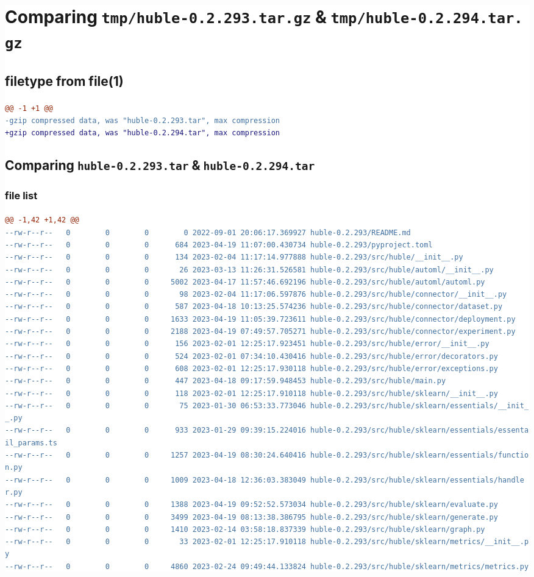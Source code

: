 # Comparing `tmp/huble-0.2.293.tar.gz` & `tmp/huble-0.2.294.tar.gz`

## filetype from file(1)

```diff
@@ -1 +1 @@
-gzip compressed data, was "huble-0.2.293.tar", max compression
+gzip compressed data, was "huble-0.2.294.tar", max compression
```

## Comparing `huble-0.2.293.tar` & `huble-0.2.294.tar`

### file list

```diff
@@ -1,42 +1,42 @@
--rw-r--r--   0        0        0        0 2022-09-01 20:06:17.369927 huble-0.2.293/README.md
--rw-r--r--   0        0        0      684 2023-04-19 11:07:00.430734 huble-0.2.293/pyproject.toml
--rw-r--r--   0        0        0      134 2023-02-04 11:17:14.977888 huble-0.2.293/src/huble/__init__.py
--rw-r--r--   0        0        0       26 2023-03-13 11:26:31.526581 huble-0.2.293/src/huble/automl/__init__.py
--rw-r--r--   0        0        0     5002 2023-04-17 11:57:46.692196 huble-0.2.293/src/huble/automl/automl.py
--rw-r--r--   0        0        0       98 2023-02-04 11:17:06.597876 huble-0.2.293/src/huble/connector/__init__.py
--rw-r--r--   0        0        0      587 2023-04-18 10:13:25.574236 huble-0.2.293/src/huble/connector/dataset.py
--rw-r--r--   0        0        0     1633 2023-04-19 11:05:39.723611 huble-0.2.293/src/huble/connector/deployment.py
--rw-r--r--   0        0        0     2188 2023-04-19 07:49:57.705271 huble-0.2.293/src/huble/connector/experiment.py
--rw-r--r--   0        0        0      156 2023-02-01 12:25:17.923451 huble-0.2.293/src/huble/error/__init__.py
--rw-r--r--   0        0        0      524 2023-02-01 07:34:10.430416 huble-0.2.293/src/huble/error/decorators.py
--rw-r--r--   0        0        0      608 2023-02-01 12:25:17.930118 huble-0.2.293/src/huble/error/exceptions.py
--rw-r--r--   0        0        0      447 2023-04-18 09:17:59.948453 huble-0.2.293/src/huble/main.py
--rw-r--r--   0        0        0      118 2023-02-01 12:25:17.910118 huble-0.2.293/src/huble/sklearn/__init__.py
--rw-r--r--   0        0        0       75 2023-01-30 06:53:33.773046 huble-0.2.293/src/huble/sklearn/essentials/__init__.py
--rw-r--r--   0        0        0      933 2023-01-29 09:39:15.224016 huble-0.2.293/src/huble/sklearn/essentials/essentail_params.ts
--rw-r--r--   0        0        0     1257 2023-04-19 08:30:24.640416 huble-0.2.293/src/huble/sklearn/essentials/function.py
--rw-r--r--   0        0        0     1009 2023-04-18 12:36:03.383049 huble-0.2.293/src/huble/sklearn/essentials/handler.py
--rw-r--r--   0        0        0     1388 2023-04-19 09:52:52.573034 huble-0.2.293/src/huble/sklearn/evaluate.py
--rw-r--r--   0        0        0     3499 2023-04-19 08:13:38.386795 huble-0.2.293/src/huble/sklearn/generate.py
--rw-r--r--   0        0        0     1410 2023-02-14 03:58:18.837339 huble-0.2.293/src/huble/sklearn/graph.py
--rw-r--r--   0        0        0       33 2023-02-01 12:25:17.910118 huble-0.2.293/src/huble/sklearn/metrics/__init__.py
--rw-r--r--   0        0        0     4860 2023-02-24 09:49:44.133824 huble-0.2.293/src/huble/sklearn/metrics/metrics.py
```